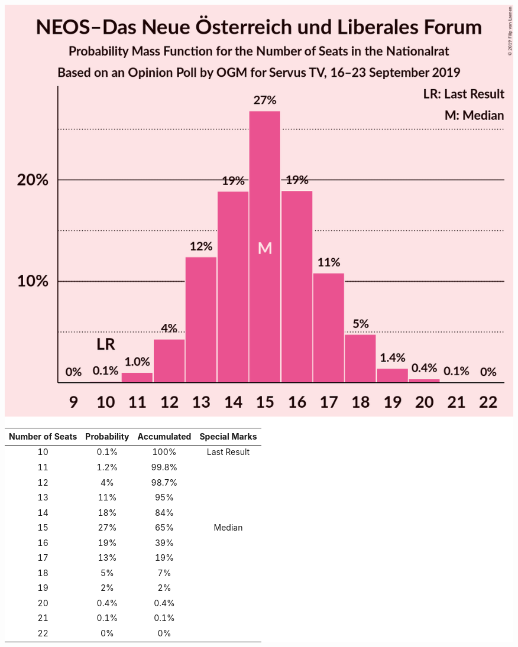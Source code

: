 ![Graph with seats probability mass function not yet produced](2019-09-23-OGM-seats-pmf-neos–dasneueösterreichundliberalesforum.png "Seats Probability Mass Function")

| Number of Seats | Probability | Accumulated | Special Marks |
|:---------------:|:-----------:|:-----------:|:-------------:|
| 10 | 0.1% | 100% | Last Result |
| 11 | 1.2% | 99.8% |  |
| 12 | 4% | 98.7% |  |
| 13 | 11% | 95% |  |
| 14 | 18% | 84% |  |
| 15 | 27% | 65% | Median |
| 16 | 19% | 39% |  |
| 17 | 13% | 19% |  |
| 18 | 5% | 7% |  |
| 19 | 2% | 2% |  |
| 20 | 0.4% | 0.4% |  |
| 21 | 0.1% | 0.1% |  |
| 22 | 0% | 0% |  |
